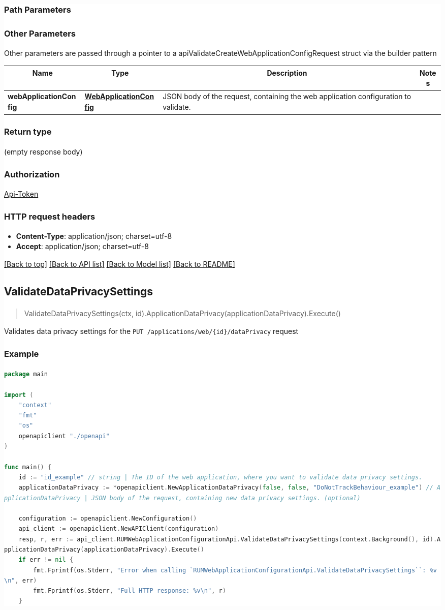 ### Path Parameters



### Other Parameters

Other parameters are passed through a pointer to a apiValidateCreateWebApplicationConfigRequest struct via the builder pattern


Name | Type | Description  | Notes
------------- | ------------- | ------------- | -------------
 **webApplicationConfig** | [**WebApplicationConfig**](WebApplicationConfig.md) | JSON body of the request, containing the web application configuration to validate. | 

### Return type

 (empty response body)

### Authorization

[Api-Token](../README.md#Api-Token)

### HTTP request headers

- **Content-Type**: application/json; charset=utf-8
- **Accept**: application/json; charset=utf-8

[[Back to top]](#) [[Back to API list]](../README.md#documentation-for-api-endpoints)
[[Back to Model list]](../README.md#documentation-for-models)
[[Back to README]](../README.md)


## ValidateDataPrivacySettings

> ValidateDataPrivacySettings(ctx, id).ApplicationDataPrivacy(applicationDataPrivacy).Execute()

Validates data privacy settings for the `PUT /applications/web/{id}/dataPrivacy` request

### Example

```go
package main

import (
    "context"
    "fmt"
    "os"
    openapiclient "./openapi"
)

func main() {
    id := "id_example" // string | The ID of the web application, where you want to validate data privacy settings.
    applicationDataPrivacy := *openapiclient.NewApplicationDataPrivacy(false, false, "DoNotTrackBehaviour_example") // ApplicationDataPrivacy | JSON body of the request, containing new data privacy settings. (optional)

    configuration := openapiclient.NewConfiguration()
    api_client := openapiclient.NewAPIClient(configuration)
    resp, r, err := api_client.RUMWebApplicationConfigurationApi.ValidateDataPrivacySettings(context.Background(), id).ApplicationDataPrivacy(applicationDataPrivacy).Execute()
    if err != nil {
        fmt.Fprintf(os.Stderr, "Error when calling `RUMWebApplicationConfigurationApi.ValidateDataPrivacySettings``: %v\n", err)
        fmt.Fprintf(os.Stderr, "Full HTTP response: %v\n", r)
    }
```